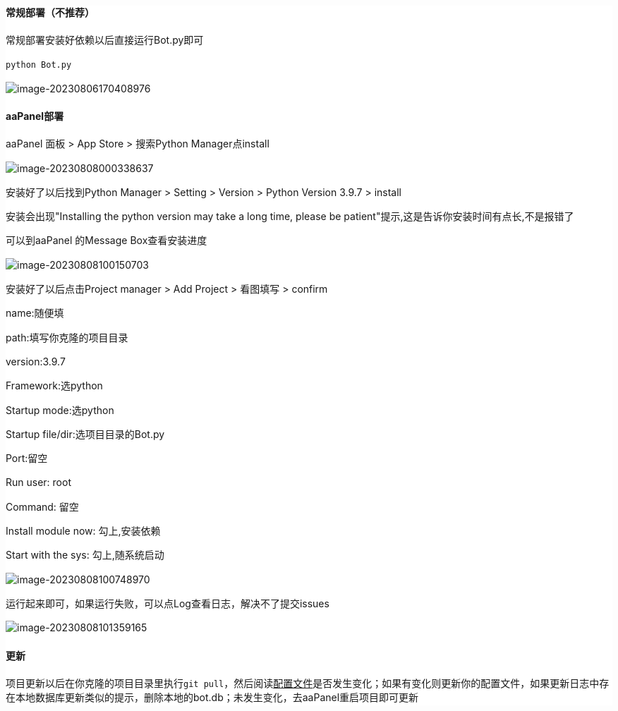 #### 常规部署（不推荐）

常规部署安装好依赖以后直接运行Bot.py即可

```bash
python Bot.py
```

![image-20230806170408976](images/image-20230806170408976.png)



#### aaPanel部署

aaPanel 面板 > App Store > 搜索Python Manager点install 

![image-20230808000338637](images/image-20230808000338637.png)

安装好了以后找到Python Manager > Setting > Version >  Python Version 3.9.7 > install

安装会出现"Installing the python version may take a long time, please be patient"提示,这是告诉你安装时间有点长,不是报错了

可以到aaPanel 的Message Box查看安装进度

![image-20230808100150703](images/image-20230808100150703.png)

安装好了以后点击Project manager > Add Project > 看图填写 > confirm

name:随便填

path:填写你克隆的项目目录

version:3.9.7

Framework:选python

Startup mode:选python

Startup file/dir:选项目目录的Bot.py

Port:留空

Run user: root

Command: 留空

Install module now: 勾上,安装依赖

Start with the sys: 勾上,随系统启动

![image-20230808100748970](images/image-20230808100748970.png)

运行起来即可，如果运行失败，可以点Log查看日志，解决不了提交issues

![image-20230808101359165](images/image-20230808101359165.png)



#### 更新

项目更新以后在你克隆的项目目录里执行`git pull`，然后阅读[配置文件](#配置文件)是否发生变化；如果有变化则更新你的配置文件，如果更新日志中存在本地数据库更新类似的提示，删除本地的bot.db；未发生变化，去aaPanel重启项目即可更新
